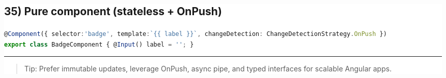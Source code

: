 ## 35) Pure component (stateless + OnPush)
```ts
@Component({ selector:'badge', template:`{{ label }}`, changeDetection: ChangeDetectionStrategy.OnPush })
export class BadgeComponent { @Input() label = ''; }
```

---

> Tip: Prefer immutable updates, leverage OnPush, async pipe, and typed interfaces for scalable Angular apps.
